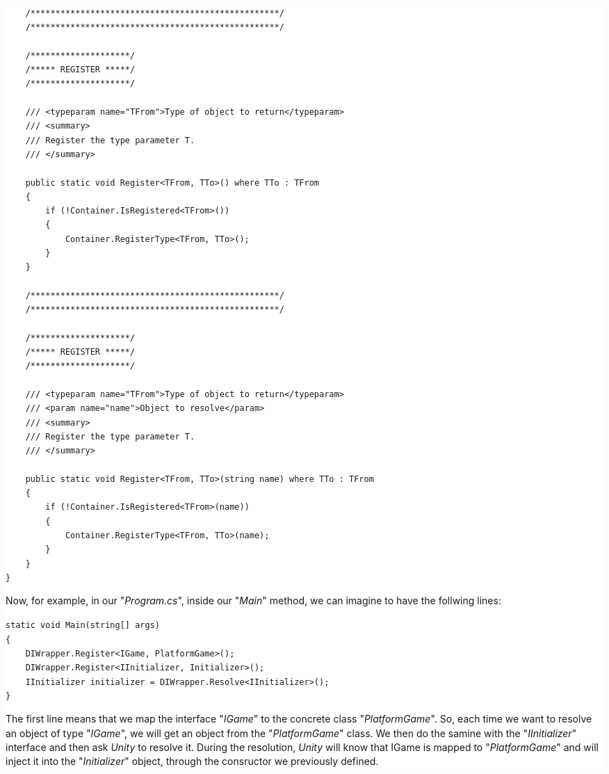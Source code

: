         /**************************************************/
        /**************************************************/

        /********************/
        /***** REGISTER *****/
        /********************/

        /// <typeparam name="TFrom">Type of object to return</typeparam>
        /// <summary>
        /// Register the type parameter T.
        /// </summary>

        public static void Register<TFrom, TTo>() where TTo : TFrom
        {
            if (!Container.IsRegistered<TFrom>())
            {
                Container.RegisterType<TFrom, TTo>();
            }
        }

        /**************************************************/
        /**************************************************/

        /********************/
        /***** REGISTER *****/
        /********************/

        /// <typeparam name="TFrom">Type of object to return</typeparam>
        /// <param name="name">Object to resolve</param>
        /// <summary>
        /// Register the type parameter T.
        /// </summary>

        public static void Register<TFrom, TTo>(string name) where TTo : TFrom
        {
            if (!Container.IsRegistered<TFrom>(name))
            {
                Container.RegisterType<TFrom, TTo>(name);
            }
        }
    }

Now, for example, in our "_Program.cs_", inside our "_Main_" method, we can imagine to have the follwing lines:

    static void Main(string[] args)
    {
        DIWrapper.Register<IGame, PlatformGame>();
        DIWrapper.Register<IInitializer, Initializer>();
        IInitializer initializer = DIWrapper.Resolve<IInitializer>();
    }

The first line means that we map the interface "_IGame_" to the concrete class "_PlatformGame_". So, each time we want to resolve an object of type "_IGame_", we will get an object from the "_PlatformGame_" class. We then do the samine with the "_IInitializer_" interface and then ask _Unity_ to resolve it. During the resolution, _Unity_ will know that IGame is mapped to "_PlatformGame_" and will inject it into the "_Initializer_" object, through the consructor we previously defined.
